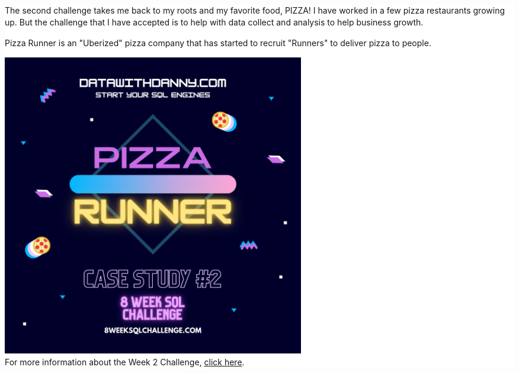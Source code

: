 The second challenge takes me back to my roots and my favorite food, PIZZA! I have worked in a few pizza restaurants growing up. But the challenge that I have accepted is to help with data collect and analysis to help business growth.

Pizza Runner is an "Uberized" pizza company that has started to recruit "Runners" to deliver pizza to people.

<a href="https://8weeksqlchallenge.com/case-study-2/"> <img src="Week2/Pizza-Runner.png" alt="Pizza Runner Logo" width=auto height="500"></a>
<br>
For more information about the Week 2 Challenge, <a href="https://8weeksqlchallenge.com/case-study-2/">click here</a>.
